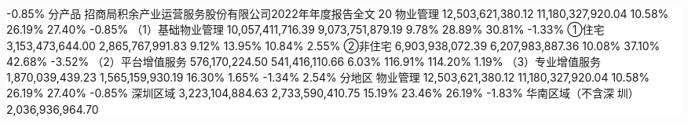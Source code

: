 -0.85%
分产品
招商局积余产业运营服务股份有限公司2022年年度报告全文
20
物业管理
12,503,621,380.12
11,180,327,920.04
10.58%
26.19%
27.40%
-0.85%
（1）基础物业管理
10,057,411,716.39
9,073,751,879.19
9.78%
28.89%
30.81%
-1.33%
①住宅
3,153,473,644.00
2,865,767,991.83
9.12%
13.95%
10.84%
2.55%
②非住宅
6,903,938,072.39
6,207,983,887.36
10.08%
37.10%
42.68%
-3.52%
（2）平台增值服务
576,170,224.50
541,416,110.66
6.03%
116.91%
114.20%
1.19%
（3）专业增值服务
1,870,039,439.23
1,565,159,930.19
16.30%
1.65%
-1.34%
2.54%
分地区
物业管理
12,503,621,380.12
11,180,327,920.04
10.58%
26.19%
27.40%
-0.85%
深圳区域
3,223,104,884.63
2,733,590,410.75
15.19%
23.46%
26.19%
-1.83%
华南区域（不含深
圳）
2,036,936,964.70